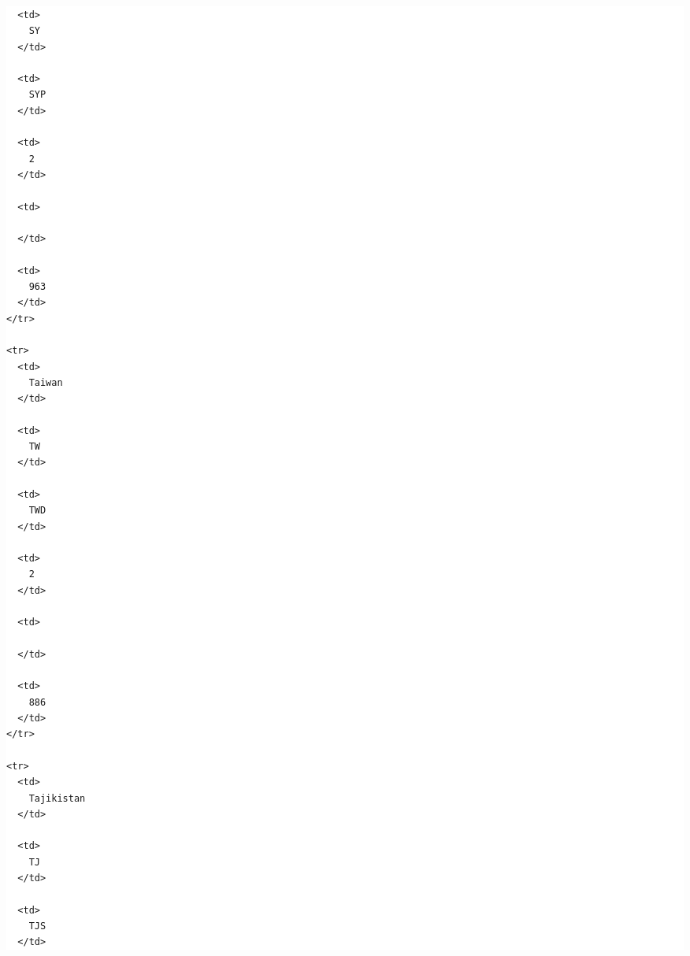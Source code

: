       <td>
        SY
      </td>

      <td>
        SYP
      </td>

      <td>
        2
      </td>

      <td>

      </td>

      <td>
        963
      </td>
    </tr>

    <tr>
      <td>
        Taiwan
      </td>

      <td>
        TW
      </td>

      <td>
        TWD
      </td>

      <td>
        2
      </td>

      <td>

      </td>

      <td>
        886
      </td>
    </tr>

    <tr>
      <td>
        Tajikistan
      </td>

      <td>
        TJ
      </td>

      <td>
        TJS
      </td>

